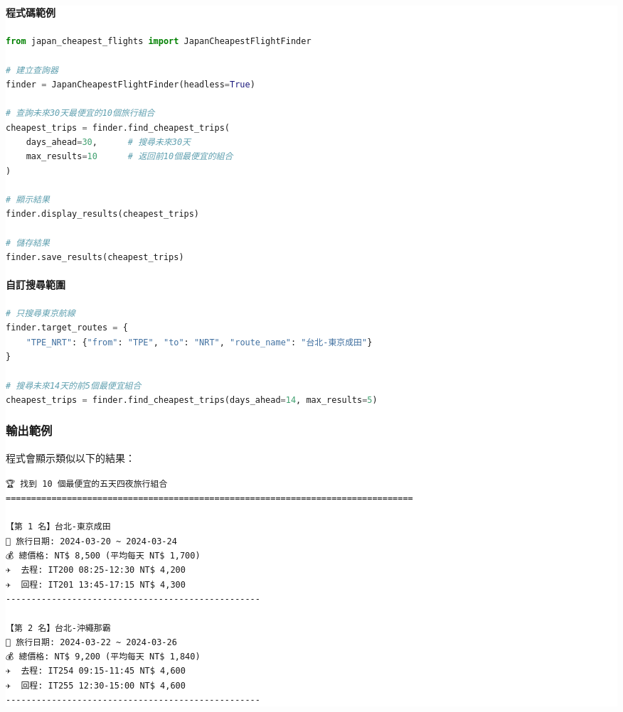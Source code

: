 #### 程式碼範例
```python
from japan_cheapest_flights import JapanCheapestFlightFinder

# 建立查詢器
finder = JapanCheapestFlightFinder(headless=True)

# 查詢未來30天最便宜的10個旅行組合
cheapest_trips = finder.find_cheapest_trips(
    days_ahead=30,      # 搜尋未來30天
    max_results=10      # 返回前10個最便宜的組合
)

# 顯示結果
finder.display_results(cheapest_trips)

# 儲存結果
finder.save_results(cheapest_trips)
```

#### 自訂搜尋範圍
```python
# 只搜尋東京航線
finder.target_routes = {
    "TPE_NRT": {"from": "TPE", "to": "NRT", "route_name": "台北-東京成田"}
}

# 搜尋未來14天的前5個最便宜組合
cheapest_trips = finder.find_cheapest_trips(days_ahead=14, max_results=5)
```

### 輸出範例

程式會顯示類似以下的結果：

```
🏆 找到 10 個最便宜的五天四夜旅行組合
================================================================================

【第 1 名】台北-東京成田
📅 旅行日期: 2024-03-20 ~ 2024-03-24
💰 總價格: NT$ 8,500 (平均每天 NT$ 1,700)
✈️  去程: IT200 08:25-12:30 NT$ 4,200
✈️  回程: IT201 13:45-17:15 NT$ 4,300
--------------------------------------------------

【第 2 名】台北-沖繩那霸
📅 旅行日期: 2024-03-22 ~ 2024-03-26
💰 總價格: NT$ 9,200 (平均每天 NT$ 1,840)
✈️  去程: IT254 09:15-11:45 NT$ 4,600
✈️  回程: IT255 12:30-15:00 NT$ 4,600
--------------------------------------------------
```
